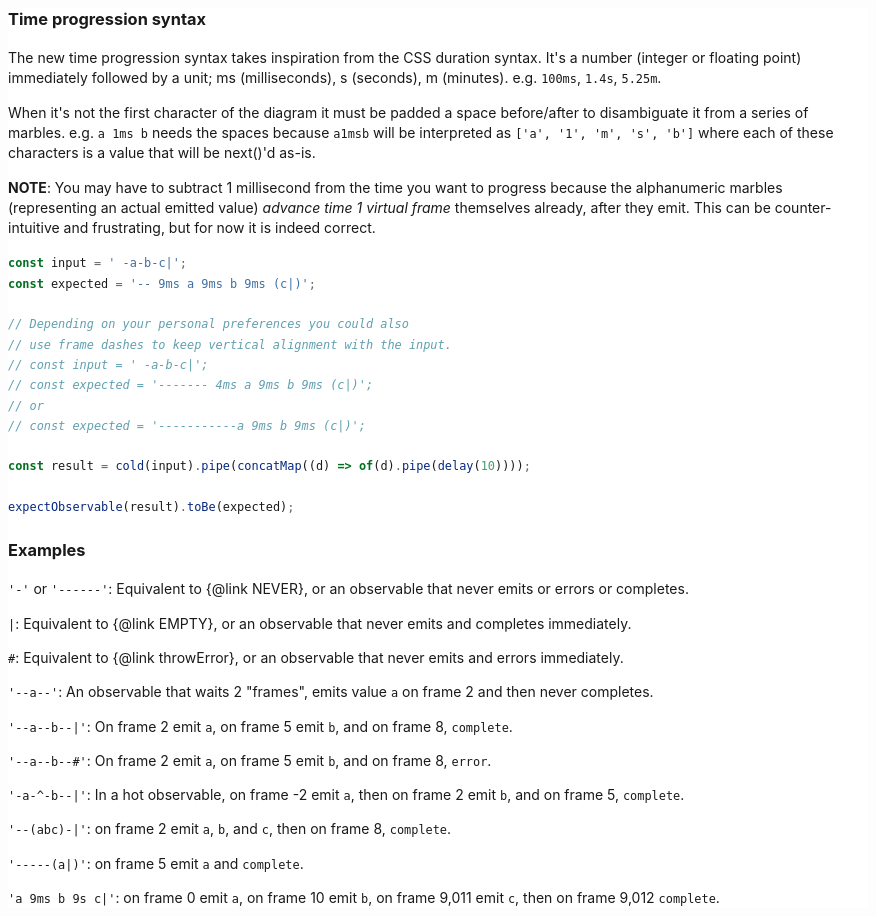 ### Time progression syntax

The new time progression syntax takes inspiration from the CSS duration syntax. It's a number (integer or floating point) immediately followed by a unit; ms (milliseconds), s (seconds), m (minutes). e.g. `100ms`, `1.4s`, `5.25m`.

When it's not the first character of the diagram it must be padded a space before/after to disambiguate it from a series of marbles. e.g. `a 1ms b` needs the spaces because `a1msb` will be interpreted as `['a', '1', 'm', 's', 'b']` where each of these characters is a value that will be next()'d as-is.

**NOTE**: You may have to subtract 1 millisecond from the time you want to progress because the alphanumeric marbles (representing an actual emitted value) _advance time 1 virtual frame_ themselves already, after they emit. This can be counter-intuitive and frustrating, but for now it is indeed correct.

```ts
const input = ' -a-b-c|';
const expected = '-- 9ms a 9ms b 9ms (c|)';

// Depending on your personal preferences you could also
// use frame dashes to keep vertical alignment with the input.
// const input = ' -a-b-c|';
// const expected = '------- 4ms a 9ms b 9ms (c|)';
// or
// const expected = '-----------a 9ms b 9ms (c|)';

const result = cold(input).pipe(concatMap((d) => of(d).pipe(delay(10))));

expectObservable(result).toBe(expected);
```

### Examples

`'-'` or `'------'`: Equivalent to {@link NEVER}, or an observable that never emits or errors or completes.

`|`: Equivalent to {@link EMPTY}, or an observable that never emits and completes immediately.

`#`: Equivalent to {@link throwError}, or an observable that never emits and errors immediately.

`'--a--'`: An observable that waits 2 "frames", emits value `a` on frame 2 and then never completes.

`'--a--b--|'`: On frame 2 emit `a`, on frame 5 emit `b`, and on frame 8, `complete`.

`'--a--b--#'`: On frame 2 emit `a`, on frame 5 emit `b`, and on frame 8, `error`.

`'-a-^-b--|'`: In a hot observable, on frame -2 emit `a`, then on frame 2 emit `b`, and on frame 5, `complete`.

`'--(abc)-|'`: on frame 2 emit `a`, `b`, and `c`, then on frame 8, `complete`.

`'-----(a|)'`: on frame 5 emit `a` and `complete`.

`'a 9ms b 9s c|'`: on frame 0 emit `a`, on frame 10 emit `b`, on frame 9,011 emit `c`, then on frame 9,012 `complete`.
